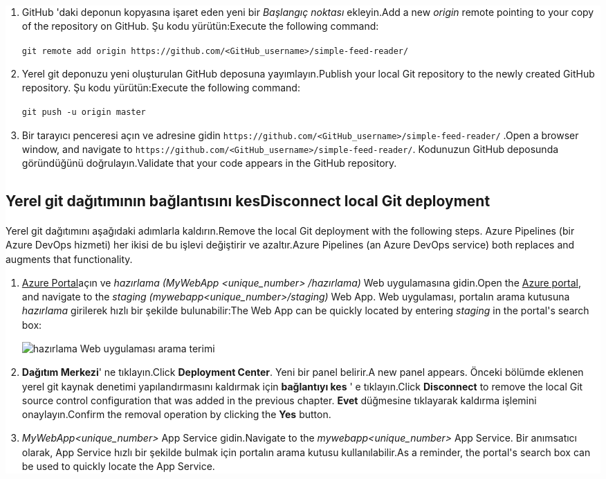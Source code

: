 1. <span data-ttu-id="3b32c-127">GitHub 'daki deponun kopyasına işaret eden yeni bir *Başlangıç noktası* ekleyin.</span><span class="sxs-lookup"><span data-stu-id="3b32c-127">Add a new *origin* remote pointing to your copy of the repository on GitHub.</span></span> <span data-ttu-id="3b32c-128">Şu kodu yürütün:</span><span class="sxs-lookup"><span data-stu-id="3b32c-128">Execute the following command:</span></span>

    ```console
    git remote add origin https://github.com/<GitHub_username>/simple-feed-reader/
    ```

1. <span data-ttu-id="3b32c-129">Yerel git deponuzu yeni oluşturulan GitHub deposuna yayımlayın.</span><span class="sxs-lookup"><span data-stu-id="3b32c-129">Publish your local Git repository to the newly created GitHub repository.</span></span> <span data-ttu-id="3b32c-130">Şu kodu yürütün:</span><span class="sxs-lookup"><span data-stu-id="3b32c-130">Execute the following command:</span></span>

    ```console
    git push -u origin master
    ```

1. <span data-ttu-id="3b32c-131">Bir tarayıcı penceresi açın ve adresine gidin `https://github.com/<GitHub_username>/simple-feed-reader/` .</span><span class="sxs-lookup"><span data-stu-id="3b32c-131">Open a browser window, and navigate to `https://github.com/<GitHub_username>/simple-feed-reader/`.</span></span> <span data-ttu-id="3b32c-132">Kodunuzun GitHub deposunda göründüğünü doğrulayın.</span><span class="sxs-lookup"><span data-stu-id="3b32c-132">Validate that your code appears in the GitHub repository.</span></span>

## <a name="disconnect-local-git-deployment"></a><span data-ttu-id="3b32c-133">Yerel git dağıtımının bağlantısını kes</span><span class="sxs-lookup"><span data-stu-id="3b32c-133">Disconnect local Git deployment</span></span>

<span data-ttu-id="3b32c-134">Yerel git dağıtımını aşağıdaki adımlarla kaldırın.</span><span class="sxs-lookup"><span data-stu-id="3b32c-134">Remove the local Git deployment with the following steps.</span></span> <span data-ttu-id="3b32c-135">Azure Pipelines (bir Azure DevOps hizmeti) her ikisi de bu işlevi değiştirir ve azaltır.</span><span class="sxs-lookup"><span data-stu-id="3b32c-135">Azure Pipelines (an Azure DevOps service) both replaces and augments that functionality.</span></span>

1. <span data-ttu-id="3b32c-136">[Azure Portal](https://portal.azure.com/)açın ve *hazırlama (MyWebApp \<unique_number\> /hazırlama)* Web uygulamasına gidin.</span><span class="sxs-lookup"><span data-stu-id="3b32c-136">Open the [Azure portal](https://portal.azure.com/), and navigate to the *staging (mywebapp\<unique_number\>/staging)* Web App.</span></span> <span data-ttu-id="3b32c-137">Web uygulaması, portalın arama kutusuna *hazırlama* girilerek hızlı bir şekilde bulunabilir:</span><span class="sxs-lookup"><span data-stu-id="3b32c-137">The Web App can be quickly located by entering *staging* in the portal's search box:</span></span>

    ![hazırlama Web uygulaması arama terimi](media/cicd/portal-search-box.png)

1. <span data-ttu-id="3b32c-139">**Dağıtım Merkezi**' ne tıklayın.</span><span class="sxs-lookup"><span data-stu-id="3b32c-139">Click **Deployment Center**.</span></span> <span data-ttu-id="3b32c-140">Yeni bir panel belirir.</span><span class="sxs-lookup"><span data-stu-id="3b32c-140">A new panel appears.</span></span> <span data-ttu-id="3b32c-141">Önceki bölümde eklenen yerel git kaynak denetimi yapılandırmasını kaldırmak için **bağlantıyı kes** ' e tıklayın.</span><span class="sxs-lookup"><span data-stu-id="3b32c-141">Click **Disconnect** to remove the local Git source control configuration that was added in the previous chapter.</span></span> <span data-ttu-id="3b32c-142">**Evet** düğmesine tıklayarak kaldırma işlemini onaylayın.</span><span class="sxs-lookup"><span data-stu-id="3b32c-142">Confirm the removal operation by clicking the **Yes** button.</span></span>
1. <span data-ttu-id="3b32c-143">*MyWebApp<unique_number>* App Service gidin.</span><span class="sxs-lookup"><span data-stu-id="3b32c-143">Navigate to the *mywebapp<unique_number>* App Service.</span></span> <span data-ttu-id="3b32c-144">Bir anımsatıcı olarak, App Service hızlı bir şekilde bulmak için portalın arama kutusu kullanılabilir.</span><span class="sxs-lookup"><span data-stu-id="3b32c-144">As a reminder, the portal's search box can be used to quickly locate the App Service.</span></span>